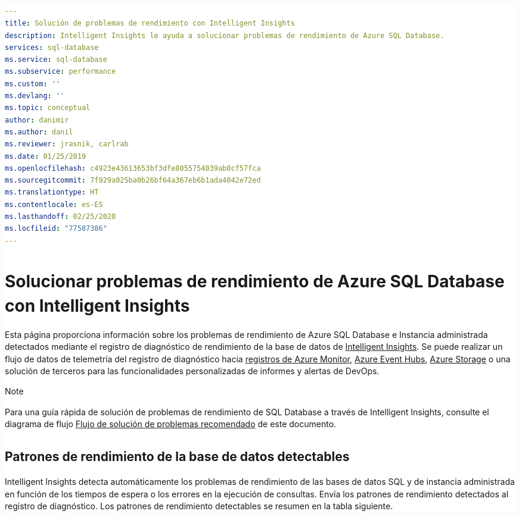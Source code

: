 ```yaml
---
title: Solución de problemas de rendimiento con Intelligent Insights
description: Intelligent Insights le ayuda a solucionar problemas de rendimiento de Azure SQL Database.
services: sql-database
ms.service: sql-database
ms.subservice: performance
ms.custom: ''
ms.devlang: ''
ms.topic: conceptual
author: danimir
ms.author: danil
ms.reviewer: jrasnik, carlrab
ms.date: 01/25/2019
ms.openlocfilehash: c4923e43613653bf3dfe8055754039ab0cf57fca
ms.sourcegitcommit: 7f929a025ba0b26bf64a367eb6b1ada4042e72ed
ms.translationtype: HT
ms.contentlocale: es-ES
ms.lasthandoff: 02/25/2020
ms.locfileid: "77587386"
---
```

# <a name="troubleshoot-azure-sql-database-performance-issues-with-intelligent-insights"></a>Solucionar problemas de rendimiento de Azure SQL Database con Intelligent Insights

Esta página proporciona información sobre los problemas de rendimiento de Azure SQL Database e Instancia administrada detectados mediante el registro de diagnóstico de rendimiento de la base de datos de [Intelligent Insights](sql-database-intelligent-insights.md). Se puede realizar un flujo de datos de telemetría del registro de diagnóstico hacia [registros de Azure Monitor](../azure-monitor/insights/azure-sql.md), [Azure Event Hubs](../azure-monitor/platform/resource-logs-stream-event-hubs.md), [Azure Storage](sql-database-metrics-diag-logging.md#stream-diagnostic-telemetry-into-azure-storage) o una solución de terceros para las funcionalidades personalizadas de informes y alertas de DevOps.

> [!NOTE]
> Para una guía rápida de solución de problemas de rendimiento de SQL Database a través de Intelligent Insights, consulte el diagrama de flujo [Flujo de solución de problemas recomendado](sql-database-intelligent-insights-troubleshoot-performance.md#recommended-troubleshooting-flow) de este documento.
>

## <a name="detectable-database-performance-patterns"></a>Patrones de rendimiento de la base de datos detectables

Intelligent Insights detecta automáticamente los problemas de rendimiento de las bases de datos SQL y de instancia administrada en función de los tiempos de espera o los errores en la ejecución de consultas. Envía los patrones de rendimiento detectados al registro de diagnóstico. Los patrones de rendimiento detectables se resumen en la tabla siguiente.
